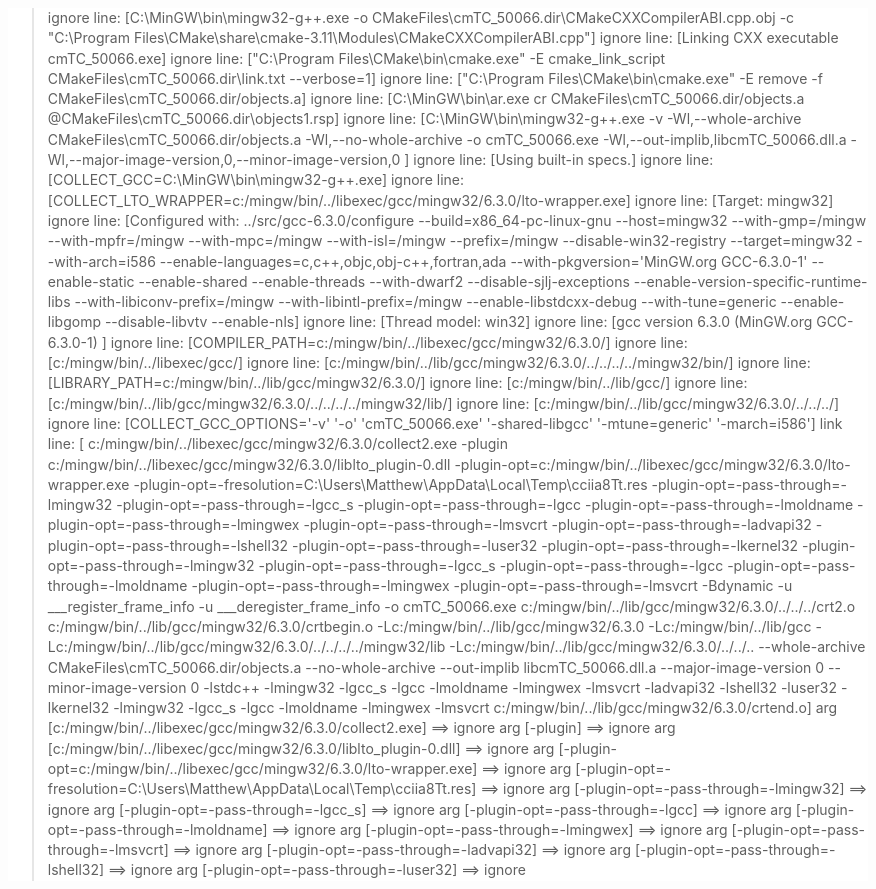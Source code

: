 >   ignore line: [C:\MinGW\bin\mingw32-g++.exe     -o CMakeFiles\cmTC_50066.dir\CMakeCXXCompilerABI.cpp.obj -c "C:\Program Files\CMake\share\cmake-3.11\Modules\CMakeCXXCompilerABI.cpp"]
>   ignore line: [Linking CXX executable cmTC_50066.exe]
>   ignore line: ["C:\Program Files\CMake\bin\cmake.exe" -E cmake_link_script CMakeFiles\cmTC_50066.dir\link.txt --verbose=1]
>   ignore line: ["C:\Program Files\CMake\bin\cmake.exe" -E remove -f CMakeFiles\cmTC_50066.dir/objects.a]
>   ignore line: [C:\MinGW\bin\ar.exe cr CMakeFiles\cmTC_50066.dir/objects.a @CMakeFiles\cmTC_50066.dir\objects1.rsp]
>   ignore line: [C:\MinGW\bin\mingw32-g++.exe     -v -Wl,--whole-archive CMakeFiles\cmTC_50066.dir/objects.a -Wl,--no-whole-archive  -o cmTC_50066.exe -Wl,--out-implib,libcmTC_50066.dll.a -Wl,--major-image-version,0,--minor-image-version,0 ]
>   ignore line: [Using built-in specs.]
>   ignore line: [COLLECT_GCC=C:\MinGW\bin\mingw32-g++.exe]
>   ignore line: [COLLECT_LTO_WRAPPER=c:/mingw/bin/../libexec/gcc/mingw32/6.3.0/lto-wrapper.exe]
>   ignore line: [Target: mingw32]
>   ignore line: [Configured with: ../src/gcc-6.3.0/configure --build=x86_64-pc-linux-gnu --host=mingw32 --with-gmp=/mingw --with-mpfr=/mingw --with-mpc=/mingw --with-isl=/mingw --prefix=/mingw --disable-win32-registry --target=mingw32 --with-arch=i586 --enable-languages=c,c++,objc,obj-c++,fortran,ada --with-pkgversion='MinGW.org GCC-6.3.0-1' --enable-static --enable-shared --enable-threads --with-dwarf2 --disable-sjlj-exceptions --enable-version-specific-runtime-libs --with-libiconv-prefix=/mingw --with-libintl-prefix=/mingw --enable-libstdcxx-debug --with-tune=generic --enable-libgomp --disable-libvtv --enable-nls]
>   ignore line: [Thread model: win32]
>   ignore line: [gcc version 6.3.0 (MinGW.org GCC-6.3.0-1) ]
>   ignore line: [COMPILER_PATH=c:/mingw/bin/../libexec/gcc/mingw32/6.3.0/]
>   ignore line: [c:/mingw/bin/../libexec/gcc/]
>   ignore line: [c:/mingw/bin/../lib/gcc/mingw32/6.3.0/../../../../mingw32/bin/]
>   ignore line: [LIBRARY_PATH=c:/mingw/bin/../lib/gcc/mingw32/6.3.0/]
>   ignore line: [c:/mingw/bin/../lib/gcc/]
>   ignore line: [c:/mingw/bin/../lib/gcc/mingw32/6.3.0/../../../../mingw32/lib/]
>   ignore line: [c:/mingw/bin/../lib/gcc/mingw32/6.3.0/../../../]
>   ignore line: [COLLECT_GCC_OPTIONS='-v' '-o' 'cmTC_50066.exe' '-shared-libgcc' '-mtune=generic' '-march=i586']
>   link line: [ c:/mingw/bin/../libexec/gcc/mingw32/6.3.0/collect2.exe -plugin c:/mingw/bin/../libexec/gcc/mingw32/6.3.0/liblto_plugin-0.dll -plugin-opt=c:/mingw/bin/../libexec/gcc/mingw32/6.3.0/lto-wrapper.exe -plugin-opt=-fresolution=C:\Users\Matthew\AppData\Local\Temp\cciia8Tt.res -plugin-opt=-pass-through=-lmingw32 -plugin-opt=-pass-through=-lgcc_s -plugin-opt=-pass-through=-lgcc -plugin-opt=-pass-through=-lmoldname -plugin-opt=-pass-through=-lmingwex -plugin-opt=-pass-through=-lmsvcrt -plugin-opt=-pass-through=-ladvapi32 -plugin-opt=-pass-through=-lshell32 -plugin-opt=-pass-through=-luser32 -plugin-opt=-pass-through=-lkernel32 -plugin-opt=-pass-through=-lmingw32 -plugin-opt=-pass-through=-lgcc_s -plugin-opt=-pass-through=-lgcc -plugin-opt=-pass-through=-lmoldname -plugin-opt=-pass-through=-lmingwex -plugin-opt=-pass-through=-lmsvcrt -Bdynamic -u ___register_frame_info -u ___deregister_frame_info -o cmTC_50066.exe c:/mingw/bin/../lib/gcc/mingw32/6.3.0/../../../crt2.o c:/mingw/bin/../lib/gcc/mingw32/6.3.0/crtbegin.o -Lc:/mingw/bin/../lib/gcc/mingw32/6.3.0 -Lc:/mingw/bin/../lib/gcc -Lc:/mingw/bin/../lib/gcc/mingw32/6.3.0/../../../../mingw32/lib -Lc:/mingw/bin/../lib/gcc/mingw32/6.3.0/../../.. --whole-archive CMakeFiles\cmTC_50066.dir/objects.a --no-whole-archive --out-implib libcmTC_50066.dll.a --major-image-version 0 --minor-image-version 0 -lstdc++ -lmingw32 -lgcc_s -lgcc -lmoldname -lmingwex -lmsvcrt -ladvapi32 -lshell32 -luser32 -lkernel32 -lmingw32 -lgcc_s -lgcc -lmoldname -lmingwex -lmsvcrt c:/mingw/bin/../lib/gcc/mingw32/6.3.0/crtend.o]
>     arg [c:/mingw/bin/../libexec/gcc/mingw32/6.3.0/collect2.exe] ==> ignore
>     arg [-plugin] ==> ignore
>     arg [c:/mingw/bin/../libexec/gcc/mingw32/6.3.0/liblto_plugin-0.dll] ==> ignore
>     arg [-plugin-opt=c:/mingw/bin/../libexec/gcc/mingw32/6.3.0/lto-wrapper.exe] ==> ignore
>     arg [-plugin-opt=-fresolution=C:\Users\Matthew\AppData\Local\Temp\cciia8Tt.res] ==> ignore
>     arg [-plugin-opt=-pass-through=-lmingw32] ==> ignore
>     arg [-plugin-opt=-pass-through=-lgcc_s] ==> ignore
>     arg [-plugin-opt=-pass-through=-lgcc] ==> ignore
>     arg [-plugin-opt=-pass-through=-lmoldname] ==> ignore
>     arg [-plugin-opt=-pass-through=-lmingwex] ==> ignore
>     arg [-plugin-opt=-pass-through=-lmsvcrt] ==> ignore
>     arg [-plugin-opt=-pass-through=-ladvapi32] ==> ignore
>     arg [-plugin-opt=-pass-through=-lshell32] ==> ignore
>     arg [-plugin-opt=-pass-through=-luser32] ==> ignore